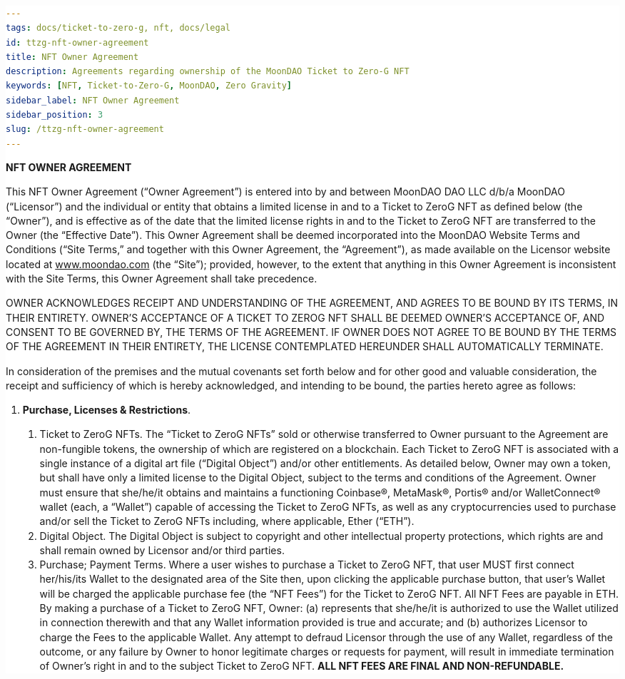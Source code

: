 ```yaml
---
tags: docs/ticket-to-zero-g, nft, docs/legal
id: ttzg-nft-owner-agreement
title: NFT Owner Agreement
description: Agreements regarding ownership of the MoonDAO Ticket to Zero-G NFT
keywords: [NFT, Ticket-to-Zero-G, MoonDAO, Zero Gravity]
sidebar_label: NFT Owner Agreement
sidebar_position: 3
slug: /ttzg-nft-owner-agreement
---
```


**NFT OWNER AGREEMENT**

This NFT Owner Agreement (“Owner Agreement”) is entered into by and between MoonDAO DAO LLC d/b/a MoonDAO (“Licensor”) and the individual or entity that obtains a limited license in and to a Ticket to ZeroG NFT as defined below (the “Owner”), and is effective as of the date that the limited license rights in and to the Ticket to ZeroG NFT are transferred to the Owner (the “Effective Date”). This Owner Agreement shall be deemed incorporated into the MoonDAO Website Terms and Conditions (“Site Terms,” and together with this Owner Agreement, the “Agreement”), as made available on the Licensor website located at www.moondao.com (the “Site”); provided, however, to the extent that anything in this Owner Agreement is inconsistent with the Site Terms, this Owner Agreement shall take precedence.

OWNER ACKNOWLEDGES RECEIPT AND UNDERSTANDING OF THE AGREEMENT, AND AGREES TO BE BOUND BY ITS TERMS, IN THEIR ENTIRETY. OWNER’S ACCEPTANCE OF A TICKET TO ZEROG NFT SHALL BE DEEMED OWNER’S ACCEPTANCE OF, AND CONSENT TO BE GOVERNED BY, THE TERMS OF THE AGREEMENT. IF OWNER DOES NOT AGREE TO BE BOUND BY THE TERMS OF THE AGREEMENT IN THEIR ENTIRETY, THE LICENSE CONTEMPLATED HEREUNDER SHALL AUTOMATICALLY TERMINATE.

In consideration of the premises and the mutual covenants set forth below and for other good and valuable consideration, the receipt and sufficiency of which is hereby acknowledged, and intending to be bound, the parties hereto agree as follows:

1. **Purchase, Licenses & Restrictions**.

   1. Ticket to ZeroG NFTs. The “Ticket to ZeroG NFTs” sold or otherwise transferred to Owner pursuant to the Agreement are non-fungible tokens, the ownership of which are registered on a blockchain. Each Ticket to ZeroG NFT is associated with a single instance of a digital art file (“Digital Object”) and/or other entitlements. As detailed below, Owner may own a token, but shall have only a limited license to the Digital Object, subject to the terms and conditions of the Agreement. Owner must ensure that she/he/it obtains and maintains a functioning Coinbase®, MetaMask®, Portis® and/or WalletConnect® wallet (each, a “Wallet”) capable of accessing the Ticket to ZeroG NFTs, as well as any cryptocurrencies used to purchase and/or sell the Ticket to ZeroG NFTs including, where applicable, Ether (“ETH”).
   1. Digital Object. The Digital Object is subject to copyright and other intellectual property protections, which rights are and shall remain owned by Licensor and/or third parties.
   1. Purchase; Payment Terms. Where a user wishes to purchase a Ticket to ZeroG NFT, that user MUST first connect her/his/its Wallet to the designated area of the Site then, upon clicking the applicable purchase button, that user’s Wallet will be charged the applicable purchase fee (the “NFT Fees”) for the Ticket to ZeroG NFT. All NFT Fees are payable in ETH. By making a purchase of a Ticket to ZeroG NFT, Owner: (a) represents that she/he/it is authorized to use the Wallet utilized in connection therewith and that any Wallet information provided is true and accurate; and (b) authorizes Licensor to charge the Fees to the applicable Wallet. Any attempt to defraud Licensor through the use of any Wallet, regardless of the outcome, or any failure by Owner to honor legitimate charges or requests for payment, will result in immediate termination of Owner’s right in and to the subject Ticket to ZeroG NFT. **ALL NFT FEES ARE FINAL AND NON-REFUNDABLE.**
